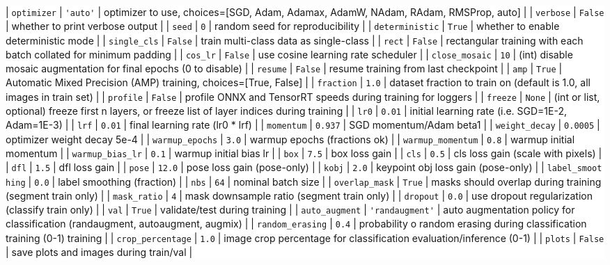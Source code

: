 | `optimizer`       | `'auto'`        | optimizer to use, choices=[SGD, Adam, Adamax, AdamW, NAdam, RAdam, RMSProp, auto]              |
| `verbose`         | `False`         | whether to print verbose output                                                                |
| `seed`            | `0`             | random seed for reproducibility                                                                |
| `deterministic`   | `True`          | whether to enable deterministic mode                                                           |
| `single_cls`      | `False`         | train multi-class data as single-class                                                         |
| `rect`            | `False`         | rectangular training with each batch collated for minimum padding                              |
| `cos_lr`          | `False`         | use cosine learning rate scheduler                                                             |
| `close_mosaic`    | `10`            | (int) disable mosaic augmentation for final epochs (0 to disable)                              |
| `resume`          | `False`         | resume training from last checkpoint                                                           |
| `amp`             | `True`          | Automatic Mixed Precision (AMP) training, choices=[True, False]                                |
| `fraction`        | `1.0`           | dataset fraction to train on (default is 1.0, all images in train set)                         |
| `profile`         | `False`         | profile ONNX and TensorRT speeds during training for loggers                                   |
| `freeze`          | `None`          | (int or list, optional) freeze first n layers, or freeze list of layer indices during training |
| `lr0`             | `0.01`          | initial learning rate (i.e. SGD=1E-2, Adam=1E-3)                                               |
| `lrf`             | `0.01`          | final learning rate (lr0 * lrf)                                                                |
| `momentum`        | `0.937`         | SGD momentum/Adam beta1                                                                        |
| `weight_decay`    | `0.0005`        | optimizer weight decay 5e-4                                                                    |
| `warmup_epochs`   | `3.0`           | warmup epochs (fractions ok)                                                                   |
| `warmup_momentum` | `0.8`           | warmup initial momentum                                                                        |
| `warmup_bias_lr`  | `0.1`           | warmup initial bias lr                                                                         |
| `box`             | `7.5`           | box loss gain                                                                                  |
| `cls`             | `0.5`           | cls loss gain (scale with pixels)                                                              |
| `dfl`             | `1.5`           | dfl loss gain                                                                                  |
| `pose`            | `12.0`          | pose loss gain (pose-only)                                                                     |
| `kobj`            | `2.0`           | keypoint obj loss gain (pose-only)                                                             |
| `label_smoothing` | `0.0`           | label smoothing (fraction)                                                                     |
| `nbs`             | `64`            | nominal batch size                                                                             |
| `overlap_mask`    | `True`          | masks should overlap during training (segment train only)                                      |
| `mask_ratio`      | `4`             | mask downsample ratio (segment train only)                                                     |
| `dropout`         | `0.0`           | use dropout regularization (classify train only)                                               |
| `val`             | `True`          | validate/test during training                                                                  |
| `auto_augment`    | `'randaugment'` | auto augmentation policy for classification (randaugment, autoaugment, augmix)                 |
| `random_erasing`  | `0.4`           | probability o random erasing during classification training (0-1) training                     |
| `crop_percentage` | `1.0`           | image crop percentage for classification evaluation/inference (0-1)                            |
| `plots`           | `False`         | save plots and images during train/val                                                         |
